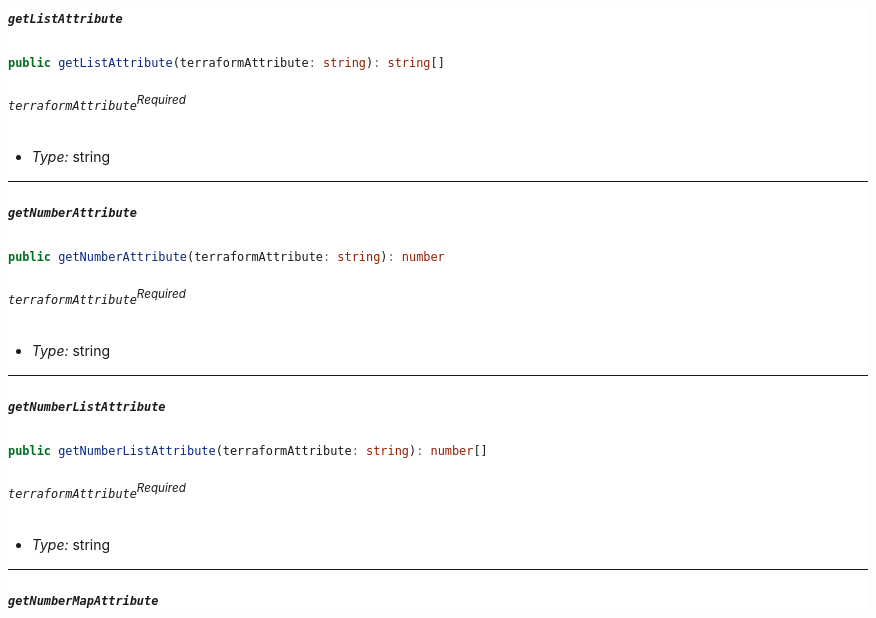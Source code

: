 
##### `getListAttribute` <a name="getListAttribute" id="@cdktf/aws-cdk.ssmMaintenanceWindowTarget.SsmMaintenanceWindowTargetTargetsOutputReference.getListAttribute"></a>

```typescript
public getListAttribute(terraformAttribute: string): string[]
```

###### `terraformAttribute`<sup>Required</sup> <a name="terraformAttribute" id="@cdktf/aws-cdk.ssmMaintenanceWindowTarget.SsmMaintenanceWindowTargetTargetsOutputReference.getListAttribute.parameter.terraformAttribute"></a>

- *Type:* string

---

##### `getNumberAttribute` <a name="getNumberAttribute" id="@cdktf/aws-cdk.ssmMaintenanceWindowTarget.SsmMaintenanceWindowTargetTargetsOutputReference.getNumberAttribute"></a>

```typescript
public getNumberAttribute(terraformAttribute: string): number
```

###### `terraformAttribute`<sup>Required</sup> <a name="terraformAttribute" id="@cdktf/aws-cdk.ssmMaintenanceWindowTarget.SsmMaintenanceWindowTargetTargetsOutputReference.getNumberAttribute.parameter.terraformAttribute"></a>

- *Type:* string

---

##### `getNumberListAttribute` <a name="getNumberListAttribute" id="@cdktf/aws-cdk.ssmMaintenanceWindowTarget.SsmMaintenanceWindowTargetTargetsOutputReference.getNumberListAttribute"></a>

```typescript
public getNumberListAttribute(terraformAttribute: string): number[]
```

###### `terraformAttribute`<sup>Required</sup> <a name="terraformAttribute" id="@cdktf/aws-cdk.ssmMaintenanceWindowTarget.SsmMaintenanceWindowTargetTargetsOutputReference.getNumberListAttribute.parameter.terraformAttribute"></a>

- *Type:* string

---

##### `getNumberMapAttribute` <a name="getNumberMapAttribute" id="@cdktf/aws-cdk.ssmMaintenanceWindowTarget.SsmMaintenanceWindowTargetTargetsOutputReference.getNumberMapAttribute"></a>
